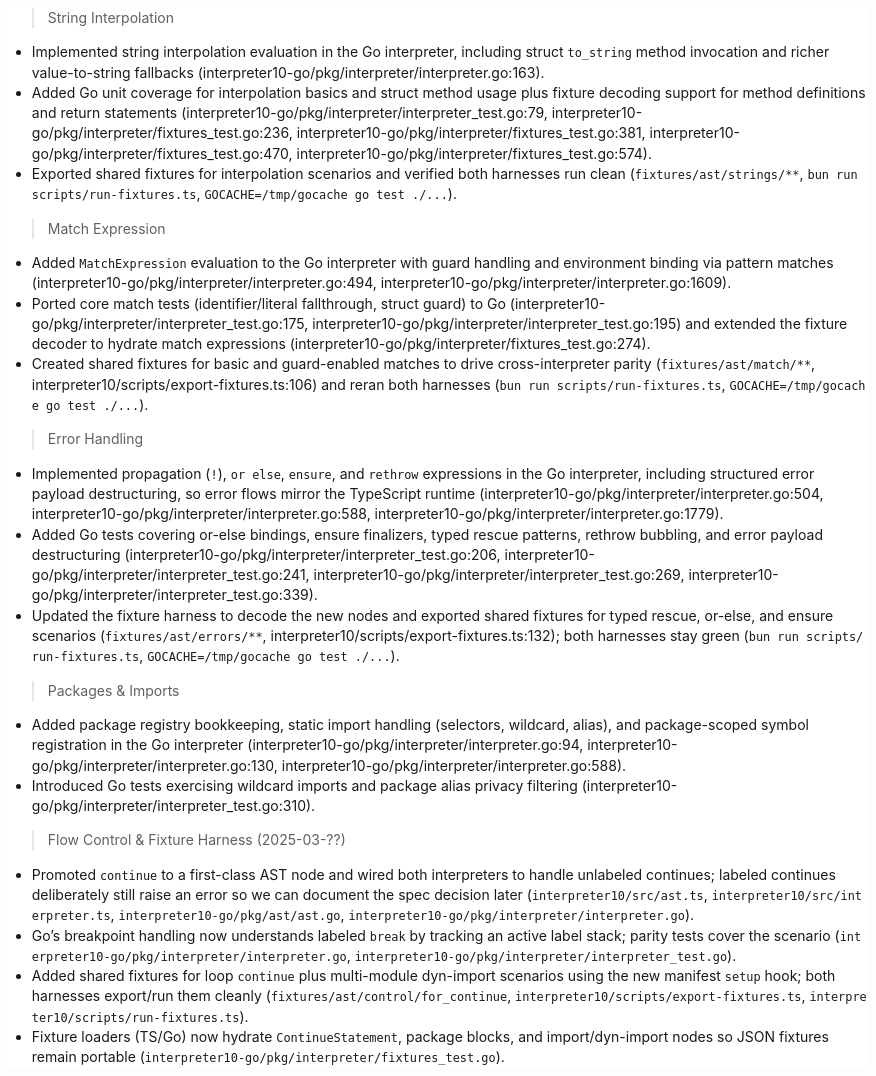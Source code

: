 > String Interpolation

  - Implemented string interpolation evaluation in the Go interpreter, including struct `to_string` method invocation and richer value-to-string fallbacks (interpreter10-go/pkg/interpreter/interpreter.go:163).
  - Added Go unit coverage for interpolation basics and struct method usage plus fixture decoding support for method definitions and return statements (interpreter10-go/pkg/interpreter/interpreter_test.go:79, interpreter10-go/pkg/interpreter/fixtures_test.go:236, interpreter10-go/pkg/interpreter/fixtures_test.go:381, interpreter10-go/pkg/interpreter/fixtures_test.go:470, interpreter10-go/pkg/interpreter/fixtures_test.go:574).
  - Exported shared fixtures for interpolation scenarios and verified both harnesses run clean (`fixtures/ast/strings/**`, `bun run scripts/run-fixtures.ts`, `GOCACHE=/tmp/gocache go test ./...`).

> Match Expression

  - Added `MatchExpression` evaluation to the Go interpreter with guard handling and environment binding via pattern matches (interpreter10-go/pkg/interpreter/interpreter.go:494, interpreter10-go/pkg/interpreter/interpreter.go:1609).
  - Ported core match tests (identifier/literal fallthrough, struct guard) to Go (interpreter10-go/pkg/interpreter/interpreter_test.go:175, interpreter10-go/pkg/interpreter/interpreter_test.go:195) and extended the fixture decoder to hydrate match expressions (interpreter10-go/pkg/interpreter/fixtures_test.go:274).
  - Created shared fixtures for basic and guard-enabled matches to drive cross-interpreter parity (`fixtures/ast/match/**`, interpreter10/scripts/export-fixtures.ts:106) and reran both harnesses (`bun run scripts/run-fixtures.ts`, `GOCACHE=/tmp/gocache go test ./...`).

> Error Handling

  - Implemented propagation (`!`), `or else`, `ensure`, and `rethrow` expressions in the Go interpreter, including structured error payload destructuring, so error flows mirror the TypeScript runtime (interpreter10-go/pkg/interpreter/interpreter.go:504, interpreter10-go/pkg/interpreter/interpreter.go:588, interpreter10-go/pkg/interpreter/interpreter.go:1779).
  - Added Go tests covering or-else bindings, ensure finalizers, typed rescue patterns, rethrow bubbling, and error payload destructuring (interpreter10-go/pkg/interpreter/interpreter_test.go:206, interpreter10-go/pkg/interpreter/interpreter_test.go:241, interpreter10-go/pkg/interpreter/interpreter_test.go:269, interpreter10-go/pkg/interpreter/interpreter_test.go:339).
  - Updated the fixture harness to decode the new nodes and exported shared fixtures for typed rescue, or-else, and ensure scenarios (`fixtures/ast/errors/**`, interpreter10/scripts/export-fixtures.ts:132); both harnesses stay green (`bun run scripts/run-fixtures.ts`, `GOCACHE=/tmp/gocache go test ./...`).

> Packages & Imports

  - Added package registry bookkeeping, static import handling (selectors, wildcard, alias), and package-scoped symbol registration in the Go interpreter (interpreter10-go/pkg/interpreter/interpreter.go:94, interpreter10-go/pkg/interpreter/interpreter.go:130, interpreter10-go/pkg/interpreter/interpreter.go:588).
  - Introduced Go tests exercising wildcard imports and package alias privacy filtering (interpreter10-go/pkg/interpreter/interpreter_test.go:310).
> Flow Control & Fixture Harness (2025-03-??)

  - Promoted `continue` to a first-class AST node and wired both interpreters to handle unlabeled continues; labeled continues deliberately still raise an error so we can document the spec decision later (`interpreter10/src/ast.ts`, `interpreter10/src/interpreter.ts`, `interpreter10-go/pkg/ast/ast.go`, `interpreter10-go/pkg/interpreter/interpreter.go`).
  - Go’s breakpoint handling now understands labeled `break` by tracking an active label stack; parity tests cover the scenario (`interpreter10-go/pkg/interpreter/interpreter.go`, `interpreter10-go/pkg/interpreter/interpreter_test.go`).
  - Added shared fixtures for loop `continue` plus multi-module dyn-import scenarios using the new manifest `setup` hook; both harnesses export/run them cleanly (`fixtures/ast/control/for_continue`, `interpreter10/scripts/export-fixtures.ts`, `interpreter10/scripts/run-fixtures.ts`).
  - Fixture loaders (TS/Go) now hydrate `ContinueStatement`, package blocks, and import/dyn-import nodes so JSON fixtures remain portable (`interpreter10-go/pkg/interpreter/fixtures_test.go`).
